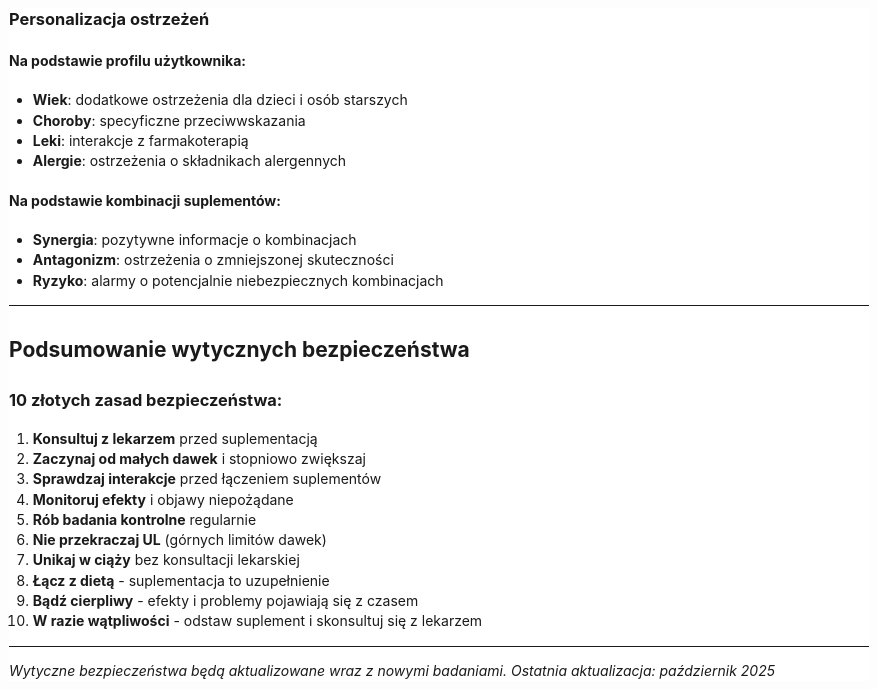 
### Personalizacja ostrzeżeń

#### Na podstawie profilu użytkownika:
- **Wiek**: dodatkowe ostrzeżenia dla dzieci i osób starszych
- **Choroby**: specyficzne przeciwwskazania
- **Leki**: interakcje z farmakoterapią
- **Alergie**: ostrzeżenia o składnikach alergennych

#### Na podstawie kombinacji suplementów:
- **Synergia**: pozytywne informacje o kombinacjach
- **Antagonizm**: ostrzeżenia o zmniejszonej skuteczności
- **Ryzyko**: alarmy o potencjalnie niebezpiecznych kombinacjach

---

## Podsumowanie wytycznych bezpieczeństwa

### 10 złotych zasad bezpieczeństwa:

1. **Konsultuj z lekarzem** przed suplementacją
2. **Zaczynaj od małych dawek** i stopniowo zwiększaj
3. **Sprawdzaj interakcje** przed łączeniem suplementów
4. **Monitoruj efekty** i objawy niepożądane
5. **Rób badania kontrolne** regularnie
6. **Nie przekraczaj UL** (górnych limitów dawek)
7. **Unikaj w ciąży** bez konsultacji lekarskiej
8. **Łącz z dietą** - suplementacja to uzupełnienie
9. **Bądź cierpliwy** - efekty i problemy pojawiają się z czasem
10. **W razie wątpliwości** - odstaw suplement i skonsultuj się z lekarzem

---

*Wytyczne bezpieczeństwa będą aktualizowane wraz z nowymi badaniami. Ostatnia aktualizacja: październik 2025*